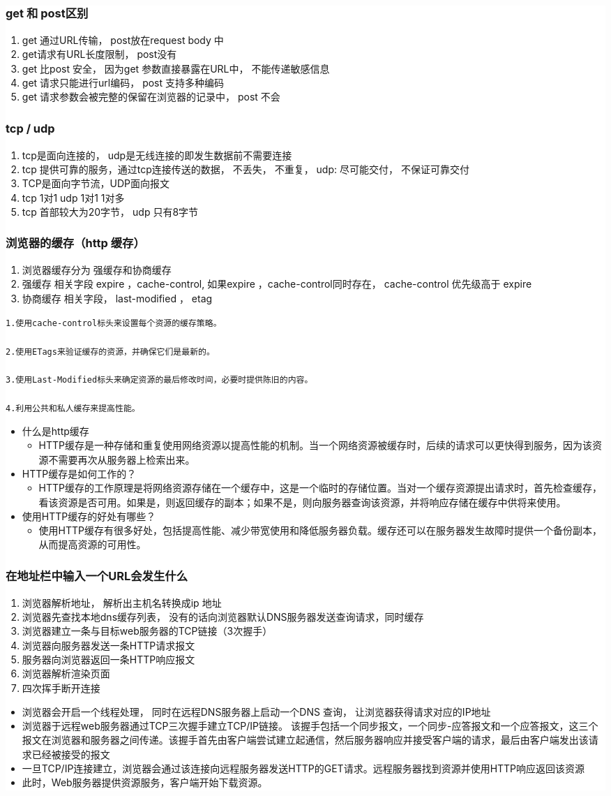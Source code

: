### get 和 post区别
1. get 通过URL传输， post放在request body 中
2. get请求有URL长度限制， post没有
3. get 比post 安全， 因为get 参数直接暴露在URL中， 不能传递敏感信息
4. get 请求只能进行url编码， post 支持多种编码
5. get 请求参数会被完整的保留在浏览器的记录中， post 不会

### tcp / udp
1. tcp是面向连接的， udp是无线连接的即发生数据前不需要连接
2. tcp 提供可靠的服务，通过tcp连接传送的数据， 不丢失， 不重复， 
    udp: 尽可能交付， 不保证可靠交付
3. TCP是面向字节流，UDP面向报文
4. tcp 1对1  udp 1对1 1对多
5. tcp 首部较大为20字节， udp 只有8字节



### 浏览器的缓存（http 缓存）
1. 浏览器缓存分为 强缓存和协商缓存
2. 强缓存 相关字段 expire ，cache-control, 如果expire ，cache-control同时存在， cache-control 优先级高于 expire
3. 协商缓存  相关字段， last-modified ， etag

  ```html
  1.使用cache-control标头来设置每个资源的缓存策略。

  2.使用ETags来验证缓存的资源，并确保它们是最新的。

  3.使用Last-Modified标头来确定资源的最后修改时间，必要时提供陈旧的内容。

  4.利用公共和私人缓存来提高性能。

  ```

  - 什么是http缓存
    - HTTP缓存是一种存储和重复使用网络资源以提高性能的机制。当一个网络资源被缓存时，后续的请求可以更快得到服务，因为该资源不需要再次从服务器上检索出来。
  - HTTP缓存是如何工作的？
    - HTTP缓存的工作原理是将网络资源存储在一个缓存中，这是一个临时的存储位置。当对一个缓存资源提出请求时，首先检查缓存，看该资源是否可用。如果是，则返回缓存的副本；如果不是，则向服务器查询该资源，并将响应存储在缓存中供将来使用。
  - 使用HTTP缓存的好处有哪些？
    - 使用HTTP缓存有很多好处，包括提高性能、减少带宽使用和降低服务器负载。缓存还可以在服务器发生故障时提供一个备份副本，从而提高资源的可用性。

### 在地址栏中输入一个URL会发生什么
1. 浏览器解析地址， 解析出主机名转换成ip 地址
2. 浏览器先查找本地dns缓存列表， 没有的话向浏览器默认DNS服务器发送查询请求，同时缓存
3. 浏览器建立一条与目标web服务器的TCP链接（3次握手）
4. 浏览器向服务器发送一条HTTP请求报文
5. 服务器向浏览器返回一条HTTP响应报文
6. 浏览器解析渲染页面
7. 四次挥手断开连接


- 浏览器会开启一个线程处理， 同时在远程DNS服务器上启动一个DNS 查询， 让浏览器获得请求对应的IP地址
- 浏览器于远程web服务器通过TCP三次握手建立TCP/IP链接。 该握手包括一个同步报文，一个同步-应答报文和一个应答报文，这三个报文在浏览器和服务器之间传递。该握手首先由客户端尝试建立起通信，然后服务器响应并接受客户端的请求，最后由客户端发出该请求已经被接受的报文
-  一旦TCP/IP连接建立，浏览器会通过该连接向远程服务器发送HTTP的GET请求。远程服务器找到资源并使用HTTP响应返回该资源
- 此时，Web服务器提供资源服务，客户端开始下载资源。
